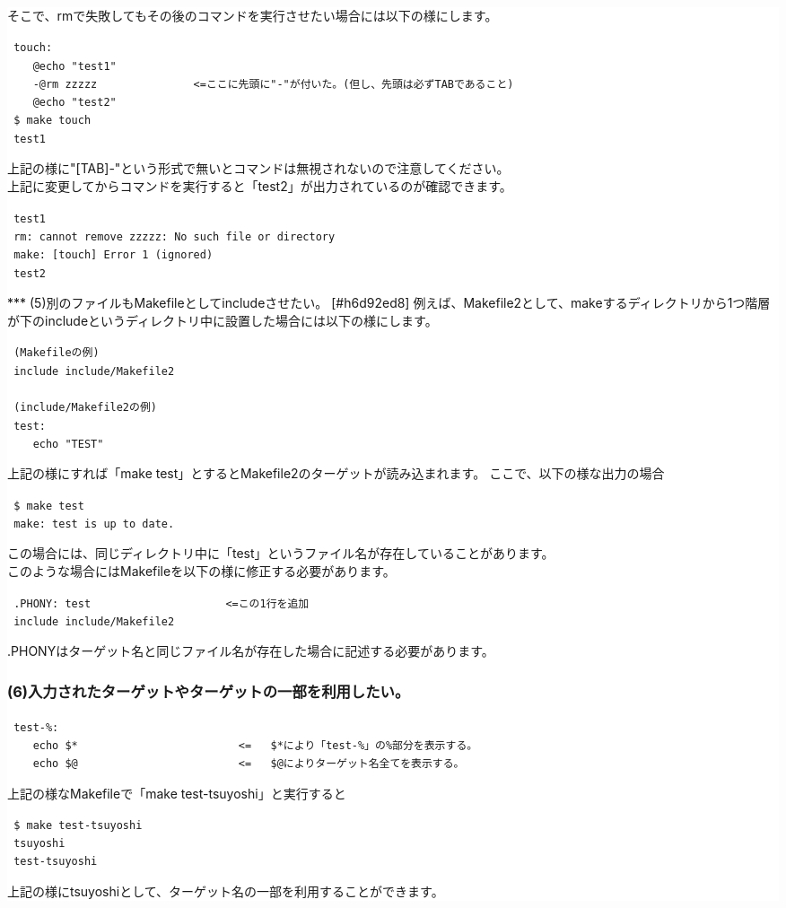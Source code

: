 そこで、rmで失敗してもその後のコマンドを実行させたい場合には以下の様にします。
```
 touch:
	@echo "test1"
	-@rm zzzzz               <=ここに先頭に"-"が付いた。(但し、先頭は必ずTABであること)
	@echo "test2"
 $ make touch
 test1
```

上記の様に"[TAB]-"という形式で無いとコマンドは無視されないので注意してください。   
上記に変更してからコマンドを実行すると「test2」が出力されているのが確認できます。
```
 test1
 rm: cannot remove zzzzz: No such file or directory
 make: [touch] Error 1 (ignored)
 test2
```

*** (5)別のファイルもMakefileとしてincludeさせたい。 [#h6d92ed8]
例えば、Makefile2として、makeするディレクトリから1つ階層が下のincludeというディレクトリ中に設置した場合には以下の様にします。

```
 (Makefileの例)
 include include/Makefile2
 
 (include/Makefile2の例)
 test:
    echo "TEST"
```

上記の様にすれば「make test」とするとMakefile2のターゲットが読み込まれます。
ここで、以下の様な出力の場合
```
 $ make test
 make: test is up to date.
```
この場合には、同じディレクトリ中に「test」というファイル名が存在していることがあります。   
このような場合にはMakefileを以下の様に修正する必要があります。
```
 .PHONY: test                     <=この1行を追加
 include include/Makefile2
```
.PHONYはターゲット名と同じファイル名が存在した場合に記述する必要があります。

### (6)入力されたターゲットやターゲットの一部を利用したい。
```
 test-%:
    echo $*                         <=   $*により「test-%」の%部分を表示する。
    echo $@                         <=   $@によりターゲット名全てを表示する。
```

上記の様なMakefileで「make test-tsuyoshi」と実行すると
```
 $ make test-tsuyoshi
 tsuyoshi
 test-tsuyoshi
```
上記の様にtsuyoshiとして、ターゲット名の一部を利用することができます。
